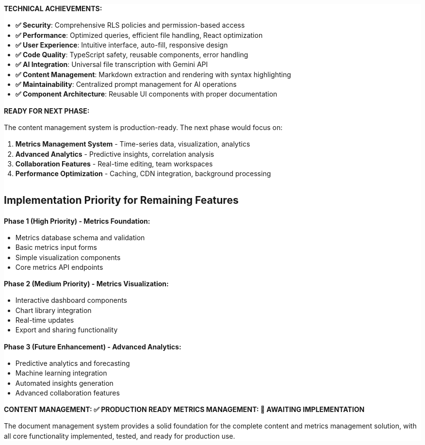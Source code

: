**TECHNICAL ACHIEVEMENTS:**

- **✅ Security**: Comprehensive RLS policies and permission-based access
- **✅ Performance**: Optimized queries, efficient file handling, React optimization
- **✅ User Experience**: Intuitive interface, auto-fill, responsive design
- **✅ Code Quality**: TypeScript safety, reusable components, error handling
- **✅ AI Integration**: Universal file transcription with Gemini API
- **✅ Content Management**: Markdown extraction and rendering with syntax highlighting
- **✅ Maintainability**: Centralized prompt management for AI operations
- **✅ Component Architecture**: Reusable UI components with proper documentation

**READY FOR NEXT PHASE:**

The content management system is production-ready. The next phase would focus on:

1. **Metrics Management System** - Time-series data, visualization, analytics
2. **Advanced Analytics** - Predictive insights, correlation analysis
3. **Collaboration Features** - Real-time editing, team workspaces
4. **Performance Optimization** - Caching, CDN integration, background processing

## Implementation Priority for Remaining Features

**Phase 1 (High Priority) - Metrics Foundation:**

- Metrics database schema and validation
- Basic metrics input forms
- Simple visualization components
- Core metrics API endpoints

**Phase 2 (Medium Priority) - Metrics Visualization:**

- Interactive dashboard components
- Chart library integration
- Real-time updates
- Export and sharing functionality

**Phase 3 (Future Enhancement) - Advanced Analytics:**

- Predictive analytics and forecasting
- Machine learning integration
- Automated insights generation
- Advanced collaboration features

**CONTENT MANAGEMENT: ✅ PRODUCTION READY**
**METRICS MANAGEMENT: 🔄 AWAITING IMPLEMENTATION**

The document management system provides a solid foundation for the complete content and metrics management solution, with all core functionality implemented, tested, and ready for production use.
